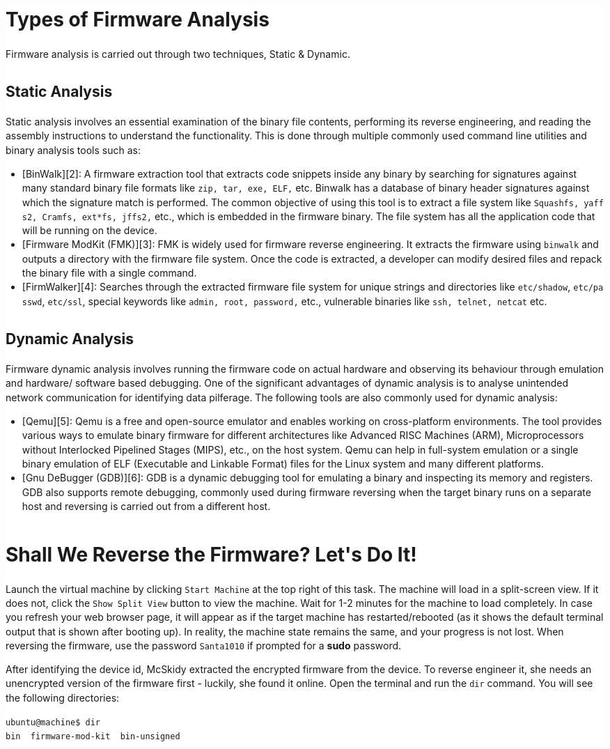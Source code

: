 # Types of Firmware Analysis
Firmware analysis is carried out through two techniques, Static & Dynamic.

## Static Analysis
Static analysis involves an essential examination of the binary file contents, performing its reverse engineering, and reading the assembly instructions to understand the functionality. This is done through multiple commonly used command line utilities and binary analysis tools such as:
- [BinWalk][2]: A firmware extraction tool that extracts code snippets inside any binary by searching for signatures against many standard binary file formats like `zip, tar, exe, ELF,` etc. Binwalk has a database of binary header signatures against which the signature match is performed. The common objective of using this tool is to extract a file system like `Squashfs, yaffs2, Cramfs, ext*fs, jffs2,` etc., which is embedded in the firmware binary. The file system has all the application code that will be running on the device.
- [Firmware ModKit (FMK)][3]: FMK is widely used for firmware reverse engineering. It extracts the firmware using `binwalk` and outputs a directory with the firmware file system. Once the code is extracted, a developer can modify desired files and repack the binary file with a single command. 
- [FirmWalker][4]: Searches through the extracted firmware file system for unique strings and directories like `etc/shadow`, `etc/passwd`, `etc/ssl`, special keywords like `admin, root, password,` etc., vulnerable binaries like `ssh, telnet, netcat` etc.

## Dynamic Analysis
Firmware dynamic analysis involves running the firmware code on actual hardware and observing its behaviour through emulation and hardware/ software based debugging. One of the significant advantages of dynamic analysis is to analyse unintended network communication for identifying data pilferage. The following tools are also commonly used for dynamic analysis:
- [Qemu][5]: Qemu is a free and open-source emulator and enables working on cross-platform environments. The tool provides various ways to emulate binary firmware for different architectures like Advanced RISC Machines (ARM), Microprocessors without Interlocked Pipelined Stages (MIPS), etc., on the host system. Qemu can help in full-system emulation or a single binary emulation of ELF (Executable and Linkable Format) files for the Linux system and many different platforms.
- [Gnu DeBugger (GDB)][6]: GDB is a dynamic debugging tool for emulating a binary and inspecting its memory and registers. GDB also supports remote debugging, commonly used during firmware reversing when the target binary runs on a separate host and reversing is carried out from a different host.

# Shall We Reverse the Firmware? Let's Do It!
Launch the virtual machine by clicking `Start Machine` at the top right of this task. The machine will load in a split-screen view. If it does not, click the `Show Split View` button to view the machine. Wait for 1-2 minutes for the machine to load completely. In case you refresh your web browser page, it will appear as if the target machine has restarted/rebooted (as it shows the default terminal output that is shown after booting up). In reality, the machine state remains the same, and your progress is not lost. When reversing the firmware, use the password `Santa1010` if prompted for a **sudo** password. 

After identifying the device id, McSkidy extracted the encrypted firmware from the device. To reverse engineer it, she needs an unencrypted version of the firmware first - luckily, she found it online. Open the terminal and run the `dir` command. You will see the following directories:

```
ubuntu@machine$ dir
bin  firmware-mod-kit  bin-unsigned
```
